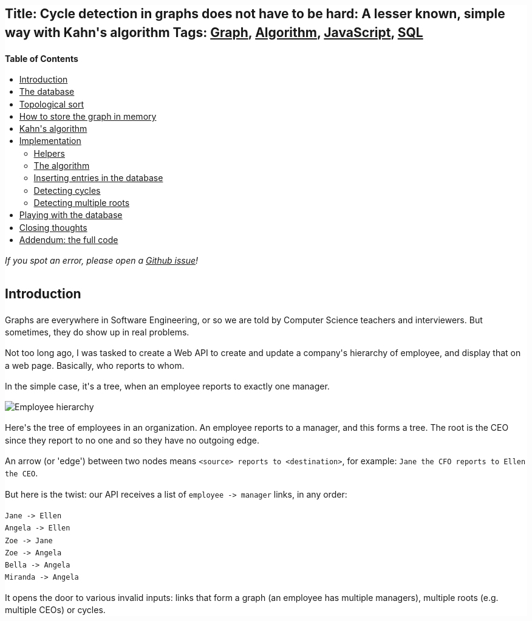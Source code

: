 Title: Cycle detection in graphs does not have to be hard: A lesser known, simple way with Kahn's algorithm
Tags: [Graph](/blog/articles-per-tag.html#Graph), [Algorithm](/blog/articles-per-tag.html#Algorithm), [JavaScript](/blog/articles-per-tag.html#JavaScript), [SQL](/blog/articles-per-tag.html#SQL)
---


**Table of Contents**

- [Introduction](#introduction)
- [The database](#the-database)
- [Topological sort](#topological-sort)
- [How to store the graph in memory](#how-to-store-the-graph-in-memory)
- [Kahn's algorithm](#kahns-algorithm)
- [Implementation](#implementation)
  - [Helpers](#helpers)
  - [The algorithm](#the-algorithm)
  - [Inserting entries in the database](#inserting-entries-in-the-database)
  - [Detecting cycles](#detecting-cycles)
  - [Detecting multiple roots](#detecting-multiple-roots)
- [Playing with the database](#playing-with-the-database)
- [Closing thoughts](#closing-thoughts)
- [Addendum: the full code](#addendum-the-full-code)

*If you spot an error, please open a [Github issue](https://github.com/gaultier/blog)!*

<h2 id="introduction">Introduction </h2>


Graphs are everywhere in Software Engineering, or so we are told by Computer Science teachers and interviewers. But sometimes, they do show up in real problems.

Not too long ago, I was tasked to create a Web API to create and update a company's hierarchy of employee, and display that on a web page. Basically, who reports to whom.

In the simple case, it's a tree, when an employee reports to exactly one manager.

![Employee hierarchy](kahns_algorithm_1.svg)

Here's the tree of employees in an organization. An employee reports to a manager, and this forms a tree. The root is the CEO since they report to no one and so they have no outgoing edge.

An arrow (or 'edge') between two nodes means `<source> reports to <destination>`, for example: `Jane the CFO reports to Ellen the CEO`.

 But here is the twist: our API receives a list of `employee -> manager` links, in any order:

 ```
Jane -> Ellen
Angela -> Ellen
Zoe -> Jane
Zoe -> Angela
Bella -> Angela
Miranda -> Angela
 ```

It opens the door to various invalid inputs: links that form a graph (an employee has multiple managers), multiple roots (e.g. multiple CEOs) or cycles.
